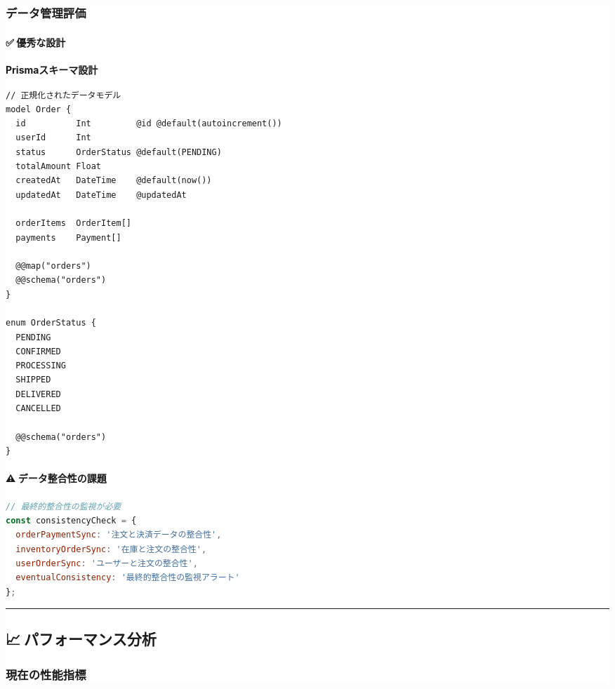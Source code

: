 ### データ管理評価

#### ✅ 優秀な設計

**Prismaスキーマ設計**
```prisma
// 正規化されたデータモデル
model Order {
  id          Int         @id @default(autoincrement())
  userId      Int
  status      OrderStatus @default(PENDING)
  totalAmount Float
  createdAt   DateTime    @default(now())
  updatedAt   DateTime    @updatedAt
  
  orderItems  OrderItem[]
  payments    Payment[]
  
  @@map("orders")
  @@schema("orders")
}

enum OrderStatus {
  PENDING
  CONFIRMED
  PROCESSING
  SHIPPED
  DELIVERED
  CANCELLED
  
  @@schema("orders")
}
```

#### ⚠️ データ整合性の課題

```javascript
// 最終的整合性の監視が必要
const consistencyCheck = {
  orderPaymentSync: '注文と決済データの整合性',
  inventoryOrderSync: '在庫と注文の整合性',
  userOrderSync: 'ユーザーと注文の整合性',
  eventualConsistency: '最終的整合性の監視アラート'
};
```

---

## 📈 パフォーマンス分析

### 現在の性能指標
